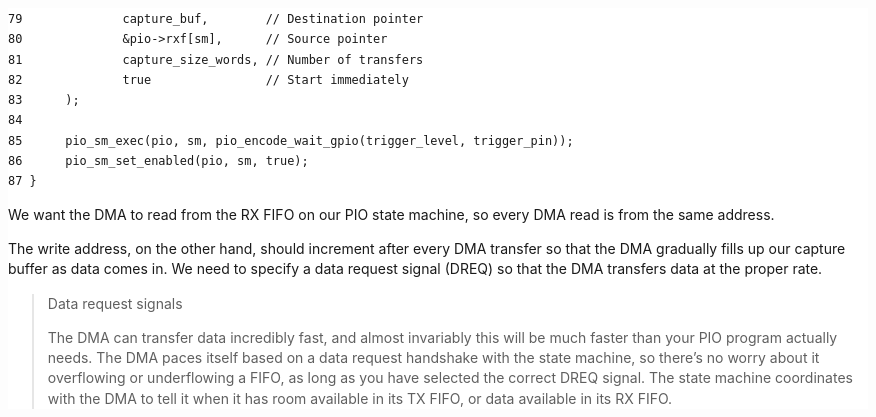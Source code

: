 ```
79              capture_buf,        // Destination pointer
80              &pio->rxf[sm],      // Source pointer
81              capture_size_words, // Number of transfers
82              true                // Start immediately
83      );
84
85      pio_sm_exec(pio, sm, pio_encode_wait_gpio(trigger_level, trigger_pin));
86      pio_sm_set_enabled(pio, sm, true);
87 }
```

We want the DMA to read from the RX FIFO on our PIO state machine, so every DMA read is from the same address.

The write address, on the other hand, should increment after every DMA transfer so that the DMA gradually fills up our capture buffer as data comes in. We need to specify a data request signal (DREQ) so that the DMA transfers data at the proper rate.

> Data request signals
> 
> The DMA can transfer data incredibly fast, and almost invariably this will be much faster than your PIO program actually needs. The DMA paces itself based on a data request handshake with the state machine, so there’s no worry about it overflowing or underflowing a FIFO, as long as you have selected the correct DREQ signal. The state machine coordinates with the DMA to tell it when it has room available in its TX FIFO, or data available in its RX FIFO.

